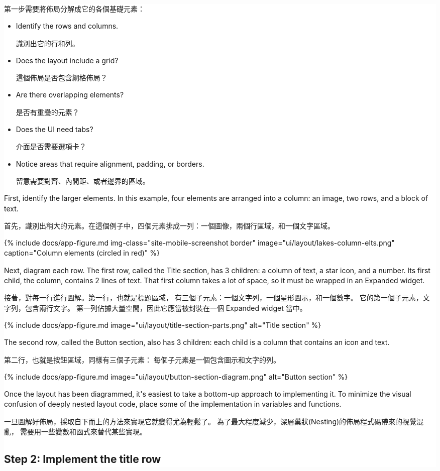 第一步需要將佈局分解成它的各個基礎元素：

* Identify the rows and columns.

  識別出它的行和列。

* Does the layout include a grid?

  這個佈局是否包含網格佈局？

* Are there overlapping elements?

  是否有重疊的元素？

* Does the UI need tabs?

  介面是否需要選項卡？

* Notice areas that require alignment, padding, or borders.

  留意需要對齊、內間距、或者邊界的區域。

First, identify the larger elements. In this example,
four elements are arranged into a column: an image, two rows, and a block of text.  

首先，識別出稍大的元素。在這個例子中，四個元素排成一列：一個圖像，兩個行區域，和一個文字區域。

{% include docs/app-figure.md img-class="site-mobile-screenshot border"
    image="ui/layout/lakes-column-elts.png" caption="Column elements (circled in red)" %}

Next, diagram each row. The first row, called the Title
section, has 3 children: a column of text, a star icon,
and a number. Its first child, the column, contains 2 lines of text.
That first column takes a lot of space, so it must be wrapped in an
Expanded widget.

接著，對每一行進行圖解。第一行，也就是標題區域，
有三個子元素：一個文字列，一個星形圖示，和一個數字。
它的第一個子元素，文字列，包含兩行文字。
第一列佔據大量空間，因此它應當被封裝在一個 Expanded widget 當中。

{% include docs/app-figure.md image="ui/layout/title-section-parts.png" alt="Title section" %}

The second row, called the Button section, also has
3 children: each child is a column that contains an icon and text.

第二行，也就是按鈕區域，同樣有三個子元素：
每個子元素是一個包含圖示和文字的列。

{% include docs/app-figure.md image="ui/layout/button-section-diagram.png" alt="Button section" %}

Once the layout has been diagrammed, it's easiest to
take a bottom-up approach to implementing it.
To minimize the visual confusion of deeply nested layout code,
place some of the implementation in variables and functions.

一旦圖解好佈局，採取自下而上的方法來實現它就變得尤為輕鬆了。
為了最大程度減少，深層巢狀(Nesting)的佈局程式碼帶來的視覺混亂，
需要用一些變數和函式來替代某些實現。

## Step 2: Implement the title row
